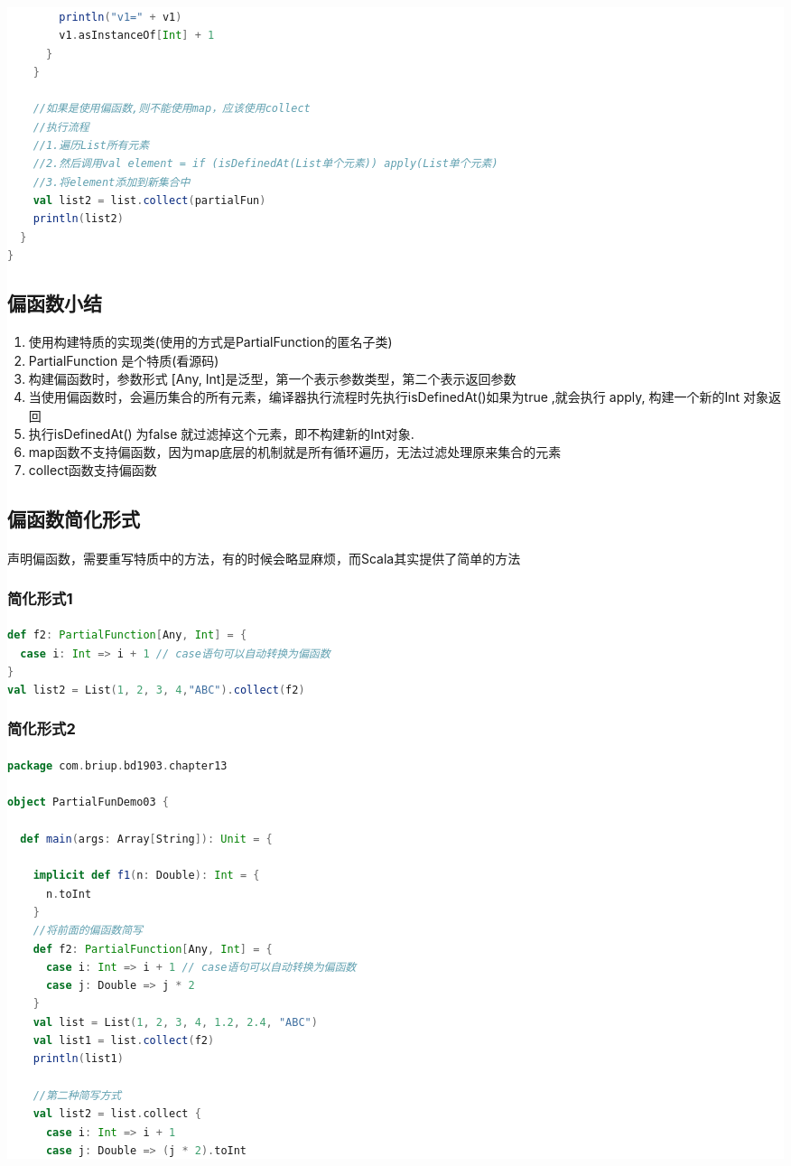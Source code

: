 ```scala
        println("v1=" + v1)
        v1.asInstanceOf[Int] + 1
      }
    }

    //如果是使用偏函数,则不能使用map，应该使用collect
    //执行流程
    //1.遍历List所有元素
    //2.然后调用val element = if (isDefinedAt(List单个元素)) apply(List单个元素)
    //3.将element添加到新集合中
    val list2 = list.collect(partialFun)
    println(list2)
  }
}
```

## 偏函数小结

1. 使用构建特质的实现类(使用的方式是PartialFunction的匿名子类)
2. PartialFunction 是个特质(看源码)
3. 构建偏函数时，参数形式   [Any, Int]是泛型，第一个表示参数类型，第二个表示返回参数
4. 当使用偏函数时，会遍历集合的所有元素，编译器执行流程时先执行isDefinedAt()如果为true ,就会执行 apply, 构建一个新的Int 对象返回
5. 执行isDefinedAt() 为false 就过滤掉这个元素，即不构建新的Int对象.
6. map函数不支持偏函数，因为map底层的机制就是所有循环遍历，无法过滤处理原来集合的元素
7. collect函数支持偏函数

## 偏函数简化形式

声明偏函数，需要重写特质中的方法，有的时候会略显麻烦，而Scala其实提供了简单的方法

### 简化形式1

```scala
def f2: PartialFunction[Any, Int] = {
  case i: Int => i + 1 // case语句可以自动转换为偏函数
}
val list2 = List(1, 2, 3, 4,"ABC").collect(f2)
```

### 简化形式2

```scala
package com.briup.bd1903.chapter13

object PartialFunDemo03 {

  def main(args: Array[String]): Unit = {

    implicit def f1(n: Double): Int = {
      n.toInt
    }
    //将前面的偏函数简写
    def f2: PartialFunction[Any, Int] = {
      case i: Int => i + 1 // case语句可以自动转换为偏函数
      case j: Double => j * 2
    }
    val list = List(1, 2, 3, 4, 1.2, 2.4, "ABC")
    val list1 = list.collect(f2)
    println(list1)

    //第二种简写方式
    val list2 = list.collect {
      case i: Int => i + 1
      case j: Double => (j * 2).toInt
```